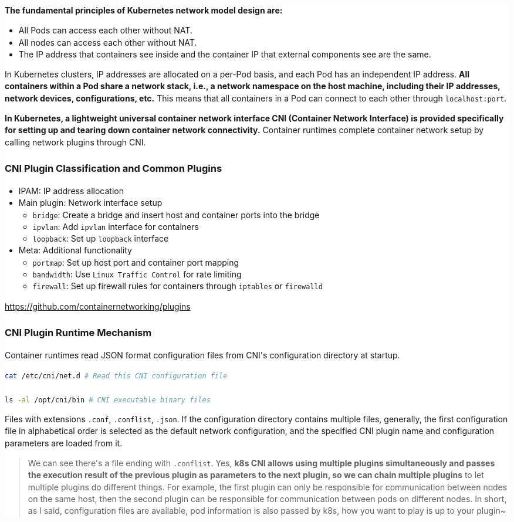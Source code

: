 

**The fundamental principles of Kubernetes network model design are:**

+ All Pods can access each other without NAT.
+ All nodes can access each other without NAT.
+ The IP address that containers see inside and the container IP that external components see are the same.

In Kubernetes clusters, IP addresses are allocated on a per-Pod basis, and each Pod has an independent IP address. **All containers within a Pod share a network stack, i.e., a network namespace on the host machine, including their IP addresses, network devices, configurations, etc.** This means that all containers in a Pod can connect to each other through `localhost:port`.

**In Kubernetes, a lightweight universal container network interface CNI (Container Network Interface) is provided specifically for setting up and tearing down container network connectivity.** Container runtimes complete container network setup by calling network plugins through CNI.



### CNI Plugin Classification and Common Plugins

+ IPAM: IP address allocation
+ Main plugin: Network interface setup
  + `bridge`: Create a bridge and insert host and container ports into the bridge
  + `ipvlan`: Add `ipvlan` interface for containers
  + `loopback`: Set up `loopback` interface
+ Meta: Additional functionality
  + `portmap`: Set up host port and container port mapping
  + `bandwidth`: Use `Linux Traffic Control` for rate limiting
  + `firewall`: Set up firewall rules for containers through `iptables` or `firewalld`

https://github.com/containernetworking/plugins



### CNI Plugin Runtime Mechanism

Container runtimes read JSON format configuration files from CNI's configuration directory at startup.

```bash
cat /etc/cni/net.d # Read this CNI configuration file

ls -al /opt/cni/bin # CNI executable binary files
```

Files with extensions `.conf`, `.conflist`, `.json`. If the configuration directory contains multiple files, generally, the first configuration file in alphabetical order is selected as the default network configuration, and the specified CNI plugin name and configuration parameters are loaded from it.

> We can see there's a file ending with `.conflist`. Yes, **k8s CNI allows using multiple plugins simultaneously and passes the execution result of the previous plugin as parameters to the next plugin, so we can chain multiple plugins** to let multiple plugins do different things. For example, the first plugin can only be responsible for communication between nodes on the same host, then the second plugin can be responsible for communication between pods on different nodes. In short, as I said, configuration files are available, pod information is also passed by k8s, how you want to play is up to your plugin~

